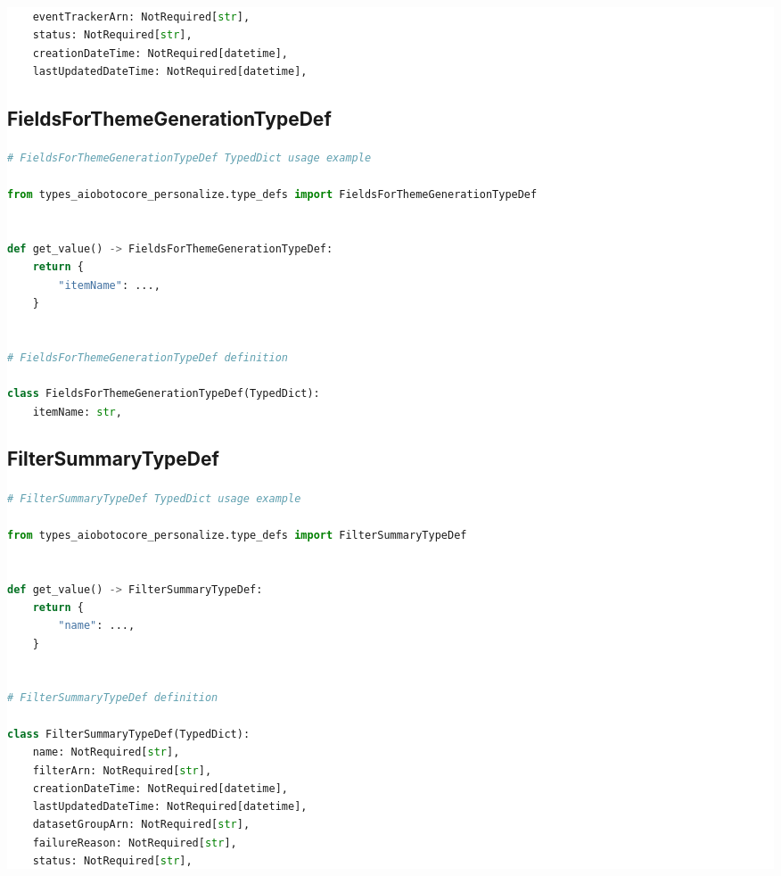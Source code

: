 ```python
    eventTrackerArn: NotRequired[str],
    status: NotRequired[str],
    creationDateTime: NotRequired[datetime],
    lastUpdatedDateTime: NotRequired[datetime],
```

## FieldsForThemeGenerationTypeDef

```python
# FieldsForThemeGenerationTypeDef TypedDict usage example

from types_aiobotocore_personalize.type_defs import FieldsForThemeGenerationTypeDef


def get_value() -> FieldsForThemeGenerationTypeDef:
    return {
        "itemName": ...,
    }


# FieldsForThemeGenerationTypeDef definition

class FieldsForThemeGenerationTypeDef(TypedDict):
    itemName: str,
```

## FilterSummaryTypeDef

```python
# FilterSummaryTypeDef TypedDict usage example

from types_aiobotocore_personalize.type_defs import FilterSummaryTypeDef


def get_value() -> FilterSummaryTypeDef:
    return {
        "name": ...,
    }


# FilterSummaryTypeDef definition

class FilterSummaryTypeDef(TypedDict):
    name: NotRequired[str],
    filterArn: NotRequired[str],
    creationDateTime: NotRequired[datetime],
    lastUpdatedDateTime: NotRequired[datetime],
    datasetGroupArn: NotRequired[str],
    failureReason: NotRequired[str],
    status: NotRequired[str],
```
